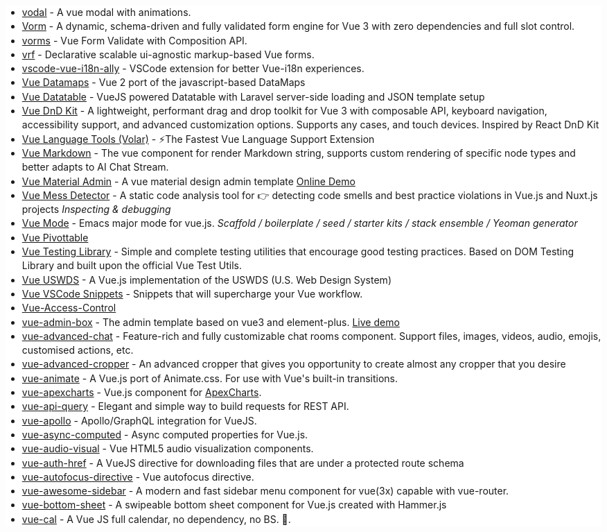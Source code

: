 - [vodal](https://github.com/chenjiahan/vodal) - A vue modal with animations.
- [Vorm](https://github.com/Flo0806/vorm) - A dynamic, schema-driven and fully validated form engine for Vue 3 with zero dependencies and full slot control.
- [vorms](https://github.com/Mini-ghost/vorms) - Vue Form Validate with Composition API.
- [vrf](https://github.com/dimailn/vrf) - Declarative scalable ui-agnostic markup-based Vue forms.
- [vscode-vue-i18n-ally](https://github.com/antfu/vue-i18n-ally) - VSCode extension for better Vue-i18n experiences.
- [Vue Datamaps](https://github.com/Seungwoo321/vue-datamaps) - Vue 2 port of the javascript-based DataMaps
- [Vue Datatable](https://github.com/laravel-enso/vuedatatable) - VueJS powered Datatable with Laravel server-side loading and JSON template setup
- [Vue DnD Kit](https://github.com/zizigy/vue-dnd-kit) - A lightweight, performant drag and drop toolkit for Vue 3 with composable API, keyboard navigation, accessibility support, and advanced customization options. Supports any cases, and touch devices. Inspired by React DnD Kit
- [Vue Language Tools (Volar)](https://github.com/vuejs/language-tools) - ⚡The Fastest Vue Language Support Extension
- [Vue Markdown](https://github.com/litingyes/vue-markdown) - The vue component for render Markdown string, supports custom rendering of specific node types and better adapts to AI Chat Stream.
- [Vue Material Admin](https://github.com/tookit/vue-material-admin) - A vue material design admin template [Online Demo](http://vma.isocked.com/#/dashboard)
- [Vue Mess Detector](https://github.com/rrd108/vue-mess-detector) - A static code analysis tool for 👉 detecting code smells and best practice violations in Vue.js and Nuxt.js projects _Inspecting & debugging_
- [Vue Mode](https://github.com/CodeFalling/vue-mode) - Emacs major mode for vue.js. _Scaffold / boilerplate / seed / starter kits / stack ensemble / Yeoman generator_
- [Vue Pivottable](https://github.com/Seungwoo321/vue-pivottable)
- [Vue Testing Library](https://github.com/testing-library/vue-testing-library) - Simple and complete testing utilities that encourage good testing practices. Based on DOM Testing Library and built upon the official Vue Test Utils.
- [Vue USWDS](https://github.com/patrickcate/vue-uswds) - A Vue.js implementation of the USWDS (U.S. Web Design System)
- [Vue VSCode Snippets](https://github.com/sdras/vue-vscode-snippets) - Snippets that will supercharge your Vue workflow.
- [Vue-Access-Control](https://github.com/tower1229/Vue-Access-Control)
- [vue-admin-box](https://github.com/cmdparkour/vue-admin-box) - The admin template based on vue3 and element-plus. [Live demo](https://cmdparkour.github.io/vue-admin-box/dist/)
- [vue-advanced-chat](https://github.com/antoine92190/vue-advanced-chat) - Feature-rich and fully customizable chat rooms component. Support files, images, videos, audio, emojis, customised actions, etc.
- [vue-advanced-cropper](https://github.com/Norserium/vue-advanced-cropper) - An advanced cropper that gives you opportunity to create almost any cropper that you desire
- [vue-animate](https://github.com/asika32764/vue-animate) - A Vue.js port of Animate.css. For use with Vue's built-in transitions.
- [vue-apexcharts](https://github.com/apexcharts/vue-apexcharts) - Vue.js component for [ApexCharts](https://github.com/apexcharts/apexcharts.js).
- [vue-api-query](https://github.com/robsontenorio/vue-api-query) - Elegant and simple way to build requests for REST API.
- [vue-apollo](https://github.com/Akryum/vue-apollo) - Apollo/GraphQL integration for VueJS.
- [vue-async-computed](https://github.com/foxbenjaminfox/vue-async-computed) - Async computed properties for Vue.js.
- [vue-audio-visual](https://github.com/staskobzar/vue-audio-visual) - Vue HTML5 audio visualization components.
- [vue-auth-href](https://github.com/nachodd/vue-auth-href) - A VueJS directive for downloading files that are under a protected route schema
- [vue-autofocus-directive](https://github.com/Botre/vue-autofocus-directive) - Vue autofocus directive.
- [vue-awesome-sidebar](https://github.com/amirkian007/vue-awesome-sidebar) - A modern and fast sidebar menu component for vue(3x) capable with vue-router.
- [vue-bottom-sheet](https://github.com/webzlodimir/vue-bottom-sheet) - A swipeable bottom sheet component for Vue.js created with Hammer.js
- [vue-cal](https://github.com/antoniandre/vue-cal) - A Vue JS full calendar, no dependency, no BS. 🤘.